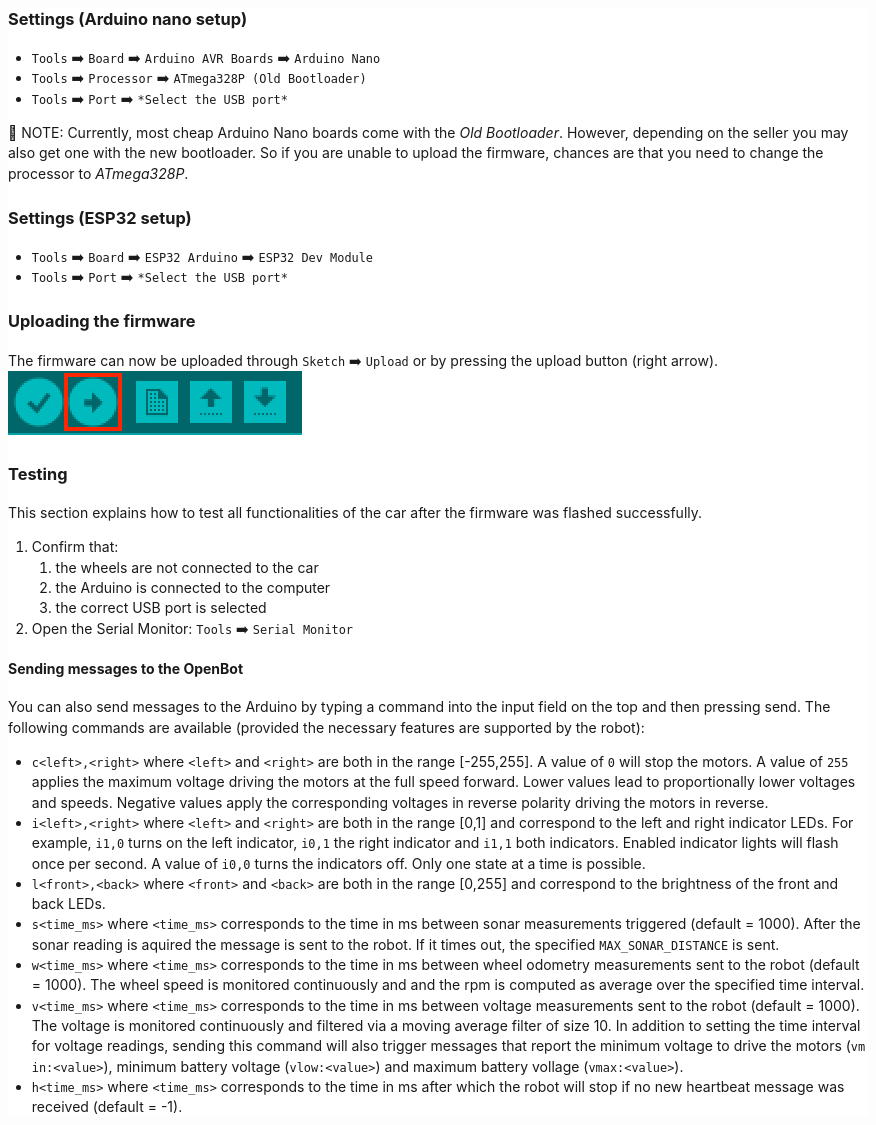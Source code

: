 ### Settings (Arduino nano setup)

- `Tools` :arrow_right: `Board` :arrow_right: `Arduino AVR Boards` :arrow_right: `Arduino Nano`
- `Tools` :arrow_right: `Processor` :arrow_right: `ATmega328P (Old Bootloader)`
- `Tools` :arrow_right: `Port` :arrow_right: `*Select the USB port*`

:memo: NOTE: Currently, most cheap Arduino Nano boards come with the *Old Bootloader*. However, depending on the seller you may also get one with the new bootloader. So if you are unable to upload the firmware, chances are that you need to change the processor to *ATmega328P*.

### Settings (ESP32 setup)

- `Tools` :arrow_right: `Board` :arrow_right: `ESP32 Arduino` :arrow_right: `ESP32 Dev Module`
- `Tools` :arrow_right: `Port` :arrow_right: `*Select the USB port*`

### Uploading the firmware

The firmware can now be uploaded through `Sketch` :arrow_right: `Upload` or by pressing the upload button (right arrow).
![Firmware Upload](../docs/images/firmware_upload.png)

### Testing

This section explains how to test all functionalities of the car after the firmware was flashed successfully.

1. Confirm that:
    1. the wheels are not connected to the car
    2. the Arduino is connected to the computer
    3. the correct USB port is selected
2. Open the Serial Monitor: `Tools` :arrow_right: `Serial Monitor`

#### Sending messages to the OpenBot

You can also send messages to the Arduino by typing a command into the input field on the top and then pressing send. The following commands are available (provided the necessary features are supported by the robot):

- `c<left>,<right>` where `<left>` and `<right>` are both in the range [-255,255]. A value of `0` will stop the motors. A value of `255` applies the maximum voltage driving the motors at the full speed forward. Lower values lead to proportionally lower voltages and speeds. Negative values apply the corresponding voltages in reverse polarity driving the motors in reverse.
- `i<left>,<right>` where `<left>` and `<right>` are both in the range [0,1] and correspond to the left and right indicator LEDs. For example, `i1,0` turns on the left indicator, `i0,1` the right indicator and `i1,1` both indicators. Enabled indicator lights will flash once per second. A value of `i0,0` turns the indicators off. Only one state at a time is possible.
- `l<front>,<back>` where `<front>` and `<back>` are both in the range [0,255] and correspond to the brightness of the front and back LEDs.
- `s<time_ms>` where `<time_ms>` corresponds to the time in ms between sonar measurements triggered (default = 1000). After the sonar reading is aquired the message is sent to the robot. If it times out, the specified `MAX_SONAR_DISTANCE` is sent.
- `w<time_ms>` where `<time_ms>` corresponds to the time in ms between wheel odometry measurements sent to the robot (default = 1000). The wheel speed is monitored continuously and and the rpm is computed as average over the specified time interval.
- `v<time_ms>` where `<time_ms>` corresponds to the time in ms between voltage measurements sent to the robot (default = 1000). The voltage is monitored continuously and filtered via a moving average filter of size 10. In addition to setting the time interval for voltage readings, sending this command will also trigger messages that report the minimum voltage to drive the motors (`vmin:<value>`), minimum battery voltage (`vlow:<value>`) and maximum battery vollage (`vmax:<value>`).
- `h<time_ms>` where `<time_ms>` corresponds to the time in ms after which the robot will stop if no new heartbeat message was received (default = -1).